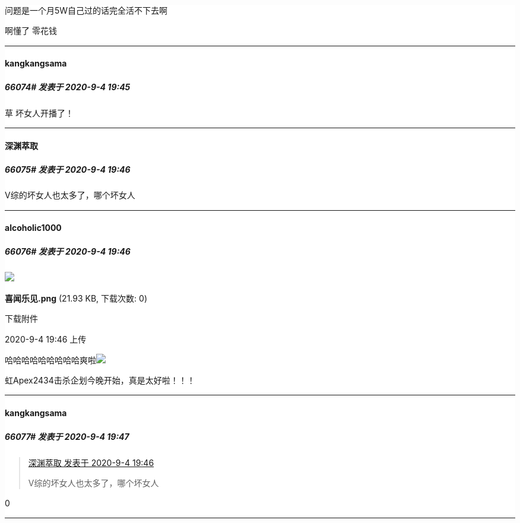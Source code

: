
问题是一个月5W自己过的话完全活不下去啊

啊懂了 零花钱


-----

####  kangkangsama  
##### 66074#       发表于 2020-9-4 19:45


草 坏女人开播了！


-----

####  深渊萃取  
##### 66075#       发表于 2020-9-4 19:46


V综的坏女人也太多了，哪个坏女人


-----

####  alcoholic1000  
##### 66076#       发表于 2020-9-4 19:46


<img src="https://img.saraba1st.com/forum/202009/04/194609rfzy8fen2ohczyd9.png" referrerpolicy="no-referrer">


<strong>喜闻乐见.png</strong> (21.93 KB, 下载次数: 0)

下载附件

2020-9-4 19:46 上传


哈哈哈哈哈哈哈哈哈爽啦<img src="https://static.saraba1st.com/image/smiley/face2017/209.gif" referrerpolicy="no-referrer">


虹Apex2434击杀企划今晚开始，真是太好啦！！！


-----

####  kangkangsama  
##### 66077#       发表于 2020-9-4 19:47


<blockquote><a href="httphttps://bbs.saraba1st.com/2b/forum.php?mod=redirect&amp;goto=findpost&amp;pid=48642190&amp;ptid=1941579" target="_blank">深渊萃取 发表于 2020-9-4 19:46</a>

V综的坏女人也太多了，哪个坏女人</blockquote>
0


-----
